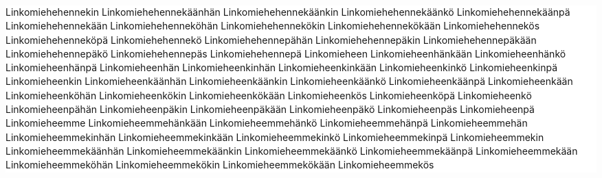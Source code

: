 Linkomiehehennekin
Linkomiehehennekäänhän
Linkomiehehennekäänkin
Linkomiehehennekäänkö
Linkomiehehennekäänpä
Linkomiehehennekään
Linkomiehehenneköhän
Linkomiehehennekökin
Linkomiehehennekökään
Linkomiehehennekös
Linkomiehehenneköpä
Linkomiehehennekö
Linkomiehehennepähän
Linkomiehehennepäkin
Linkomiehehennepäkään
Linkomiehehennepäkö
Linkomiehehennepäs
Linkomiehehennepä
Linkomieheen
Linkomieheenhänkään
Linkomieheenhänkö
Linkomieheenhänpä
Linkomieheenhän
Linkomieheenkinhän
Linkomieheenkinkään
Linkomieheenkinkö
Linkomieheenkinpä
Linkomieheenkin
Linkomieheenkäänhän
Linkomieheenkäänkin
Linkomieheenkäänkö
Linkomieheenkäänpä
Linkomieheenkään
Linkomieheenköhän
Linkomieheenkökin
Linkomieheenkökään
Linkomieheenkös
Linkomieheenköpä
Linkomieheenkö
Linkomieheenpähän
Linkomieheenpäkin
Linkomieheenpäkään
Linkomieheenpäkö
Linkomieheenpäs
Linkomieheenpä
Linkomieheemme
Linkomieheemmehänkään
Linkomieheemmehänkö
Linkomieheemmehänpä
Linkomieheemmehän
Linkomieheemmekinhän
Linkomieheemmekinkään
Linkomieheemmekinkö
Linkomieheemmekinpä
Linkomieheemmekin
Linkomieheemmekäänhän
Linkomieheemmekäänkin
Linkomieheemmekäänkö
Linkomieheemmekäänpä
Linkomieheemmekään
Linkomieheemmeköhän
Linkomieheemmekökin
Linkomieheemmekökään
Linkomieheemmekös